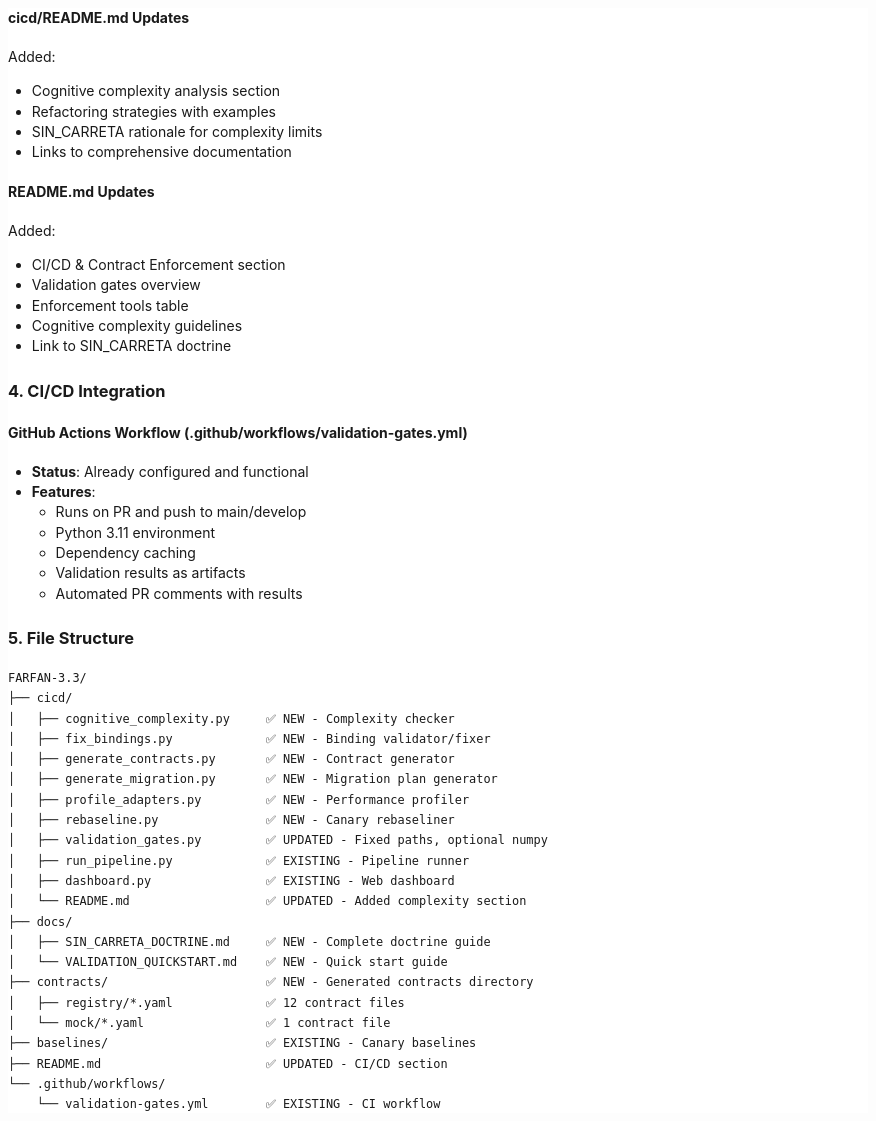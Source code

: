 #### cicd/README.md Updates
Added:
- Cognitive complexity analysis section
- Refactoring strategies with examples
- SIN_CARRETA rationale for complexity limits
- Links to comprehensive documentation

#### README.md Updates
Added:
- CI/CD & Contract Enforcement section
- Validation gates overview
- Enforcement tools table
- Cognitive complexity guidelines
- Link to SIN_CARRETA doctrine

### 4. CI/CD Integration

#### GitHub Actions Workflow (.github/workflows/validation-gates.yml)
- **Status**: Already configured and functional
- **Features**:
  - Runs on PR and push to main/develop
  - Python 3.11 environment
  - Dependency caching
  - Validation results as artifacts
  - Automated PR comments with results

### 5. File Structure

```
FARFAN-3.3/
├── cicd/
│   ├── cognitive_complexity.py     ✅ NEW - Complexity checker
│   ├── fix_bindings.py             ✅ NEW - Binding validator/fixer
│   ├── generate_contracts.py       ✅ NEW - Contract generator
│   ├── generate_migration.py       ✅ NEW - Migration plan generator
│   ├── profile_adapters.py         ✅ NEW - Performance profiler
│   ├── rebaseline.py               ✅ NEW - Canary rebaseliner
│   ├── validation_gates.py         ✅ UPDATED - Fixed paths, optional numpy
│   ├── run_pipeline.py             ✅ EXISTING - Pipeline runner
│   ├── dashboard.py                ✅ EXISTING - Web dashboard
│   └── README.md                   ✅ UPDATED - Added complexity section
├── docs/
│   ├── SIN_CARRETA_DOCTRINE.md     ✅ NEW - Complete doctrine guide
│   └── VALIDATION_QUICKSTART.md    ✅ NEW - Quick start guide
├── contracts/                      ✅ NEW - Generated contracts directory
│   ├── registry/*.yaml             ✅ 12 contract files
│   └── mock/*.yaml                 ✅ 1 contract file
├── baselines/                      ✅ EXISTING - Canary baselines
├── README.md                       ✅ UPDATED - CI/CD section
└── .github/workflows/
    └── validation-gates.yml        ✅ EXISTING - CI workflow
```
